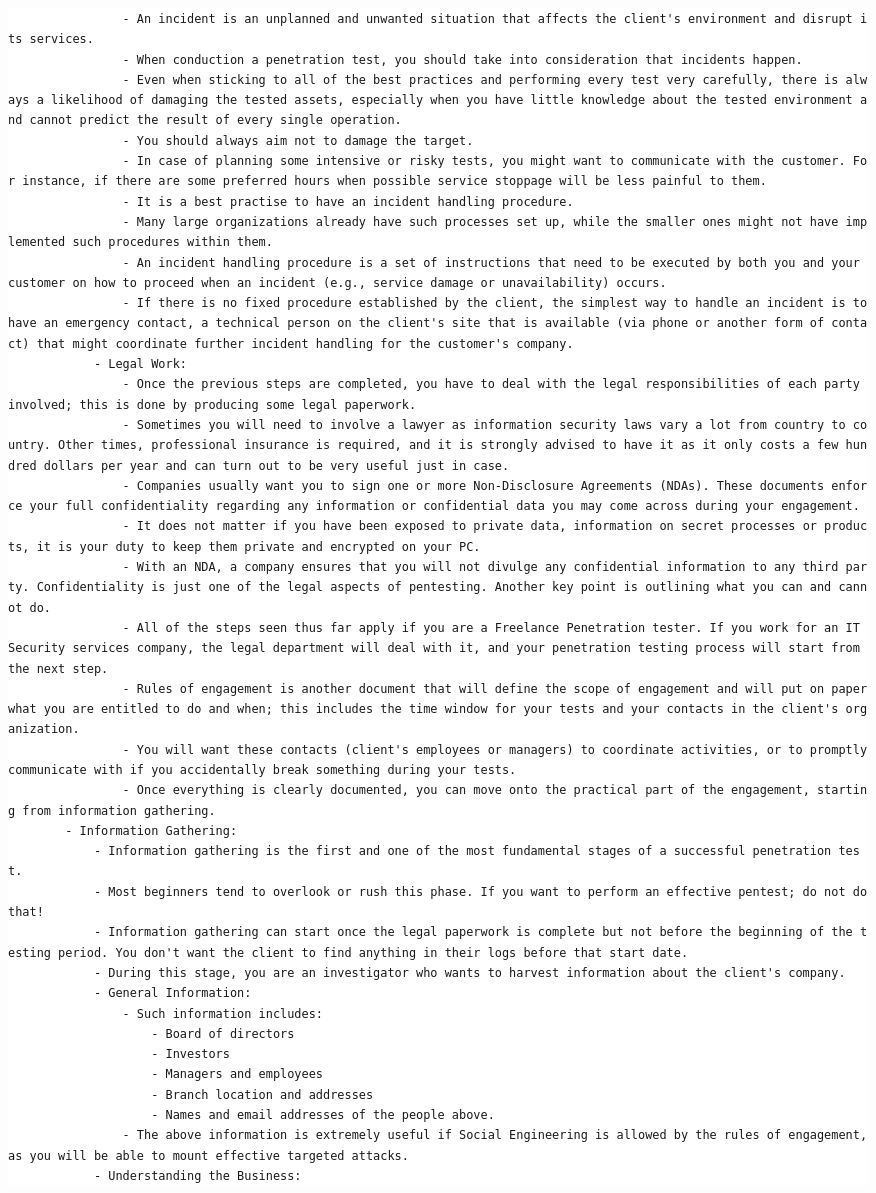                     - An incident is an unplanned and unwanted situation that affects the client's environment and disrupt its services.
                    - When conduction a penetration test, you should take into consideration that incidents happen.
                    - Even when sticking to all of the best practices and performing every test very carefully, there is always a likelihood of damaging the tested assets, especially when you have little knowledge about the tested environment and cannot predict the result of every single operation.
                    - You should always aim not to damage the target.
                    - In case of planning some intensive or risky tests, you might want to communicate with the customer. For instance, if there are some preferred hours when possible service stoppage will be less painful to them.
                    - It is a best practise to have an incident handling procedure.
                    - Many large organizations already have such processes set up, while the smaller ones might not have implemented such procedures within them.
                    - An incident handling procedure is a set of instructions that need to be executed by both you and your customer on how to proceed when an incident (e.g., service damage or unavailability) occurs.
                    - If there is no fixed procedure established by the client, the simplest way to handle an incident is to have an emergency contact, a technical person on the client's site that is available (via phone or another form of contact) that might coordinate further incident handling for the customer's company.
                - Legal Work:
                    - Once the previous steps are completed, you have to deal with the legal responsibilities of each party involved; this is done by producing some legal paperwork.
                    - Sometimes you will need to involve a lawyer as information security laws vary a lot from country to country. Other times, professional insurance is required, and it is strongly advised to have it as it only costs a few hundred dollars per year and can turn out to be very useful just in case.
                    - Companies usually want you to sign one or more Non-Disclosure Agreements (NDAs). These documents enforce your full confidentiality regarding any information or confidential data you may come across during your engagement.
                    - It does not matter if you have been exposed to private data, information on secret processes or products, it is your duty to keep them private and encrypted on your PC.
                    - With an NDA, a company ensures that you will not divulge any confidential information to any third party. Confidentiality is just one of the legal aspects of pentesting. Another key point is outlining what you can and cannot do.
                    - All of the steps seen thus far apply if you are a Freelance Penetration tester. If you work for an IT Security services company, the legal department will deal with it, and your penetration testing process will start from the next step.
                    - Rules of engagement is another document that will define the scope of engagement and will put on paper what you are entitled to do and when; this includes the time window for your tests and your contacts in the client's organization.
                    - You will want these contacts (client's employees or managers) to coordinate activities, or to promptly communicate with if you accidentally break something during your tests.
                    - Once everything is clearly documented, you can move onto the practical part of the engagement, starting from information gathering.
            - Information Gathering:
                - Information gathering is the first and one of the most fundamental stages of a successful penetration test.
                - Most beginners tend to overlook or rush this phase. If you want to perform an effective pentest; do not do that!
                - Information gathering can start once the legal paperwork is complete but not before the beginning of the testing period. You don't want the client to find anything in their logs before that start date.
                - During this stage, you are an investigator who wants to harvest information about the client's company.
                - General Information:
                    - Such information includes:
                        - Board of directors
                        - Investors
                        - Managers and employees
                        - Branch location and addresses
                        - Names and email addresses of the people above.
                    - The above information is extremely useful if Social Engineering is allowed by the rules of engagement, as you will be able to mount effective targeted attacks.
                - Understanding the Business: